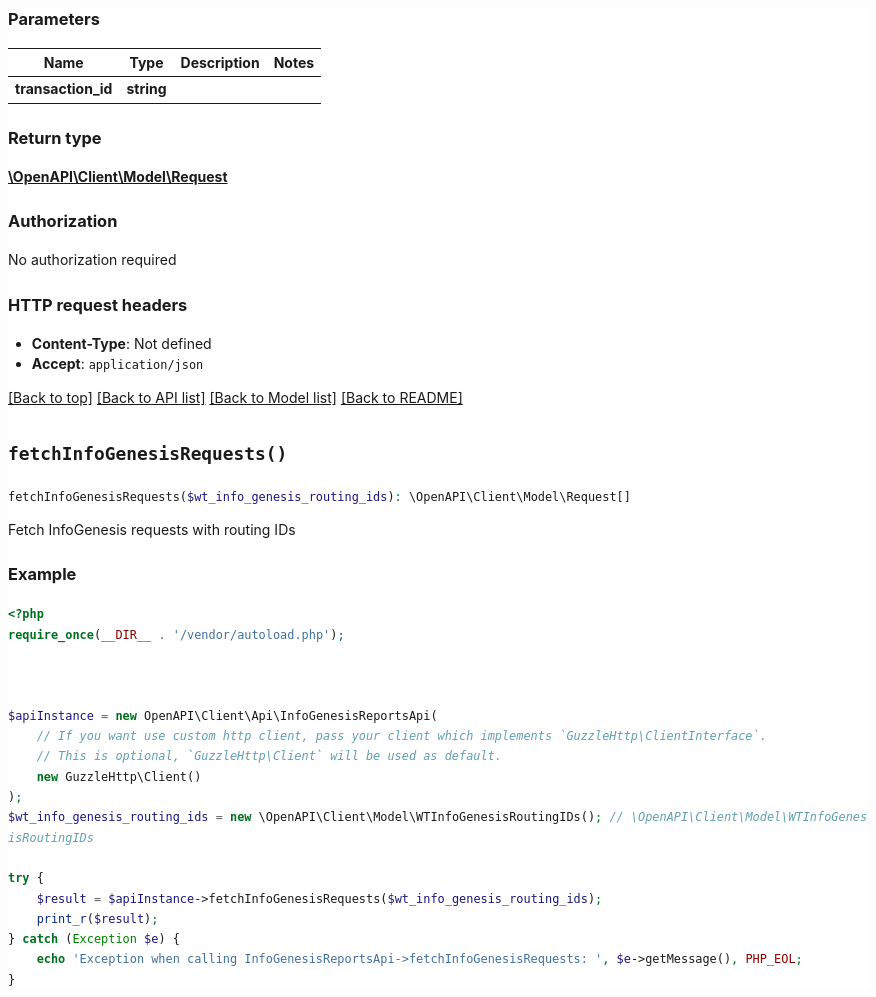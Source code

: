 ### Parameters

| Name | Type | Description  | Notes |
| ------------- | ------------- | ------------- | ------------- |
| **transaction_id** | **string**|  | |

### Return type

[**\OpenAPI\Client\Model\Request**](../Model/Request.md)

### Authorization

No authorization required

### HTTP request headers

- **Content-Type**: Not defined
- **Accept**: `application/json`

[[Back to top]](#) [[Back to API list]](../../README.md#endpoints)
[[Back to Model list]](../../README.md#models)
[[Back to README]](../../README.md)

## `fetchInfoGenesisRequests()`

```php
fetchInfoGenesisRequests($wt_info_genesis_routing_ids): \OpenAPI\Client\Model\Request[]
```

Fetch InfoGenesis requests with routing IDs

### Example

```php
<?php
require_once(__DIR__ . '/vendor/autoload.php');



$apiInstance = new OpenAPI\Client\Api\InfoGenesisReportsApi(
    // If you want use custom http client, pass your client which implements `GuzzleHttp\ClientInterface`.
    // This is optional, `GuzzleHttp\Client` will be used as default.
    new GuzzleHttp\Client()
);
$wt_info_genesis_routing_ids = new \OpenAPI\Client\Model\WTInfoGenesisRoutingIDs(); // \OpenAPI\Client\Model\WTInfoGenesisRoutingIDs

try {
    $result = $apiInstance->fetchInfoGenesisRequests($wt_info_genesis_routing_ids);
    print_r($result);
} catch (Exception $e) {
    echo 'Exception when calling InfoGenesisReportsApi->fetchInfoGenesisRequests: ', $e->getMessage(), PHP_EOL;
}
```
